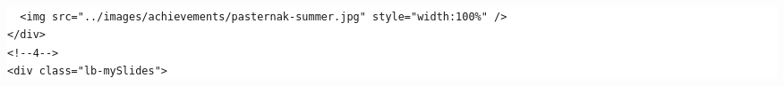       <img src="../images/achievements/pasternak-summer.jpg" style="width:100%" />
    </div>
    <!--4-->
    <div class="lb-mySlides">